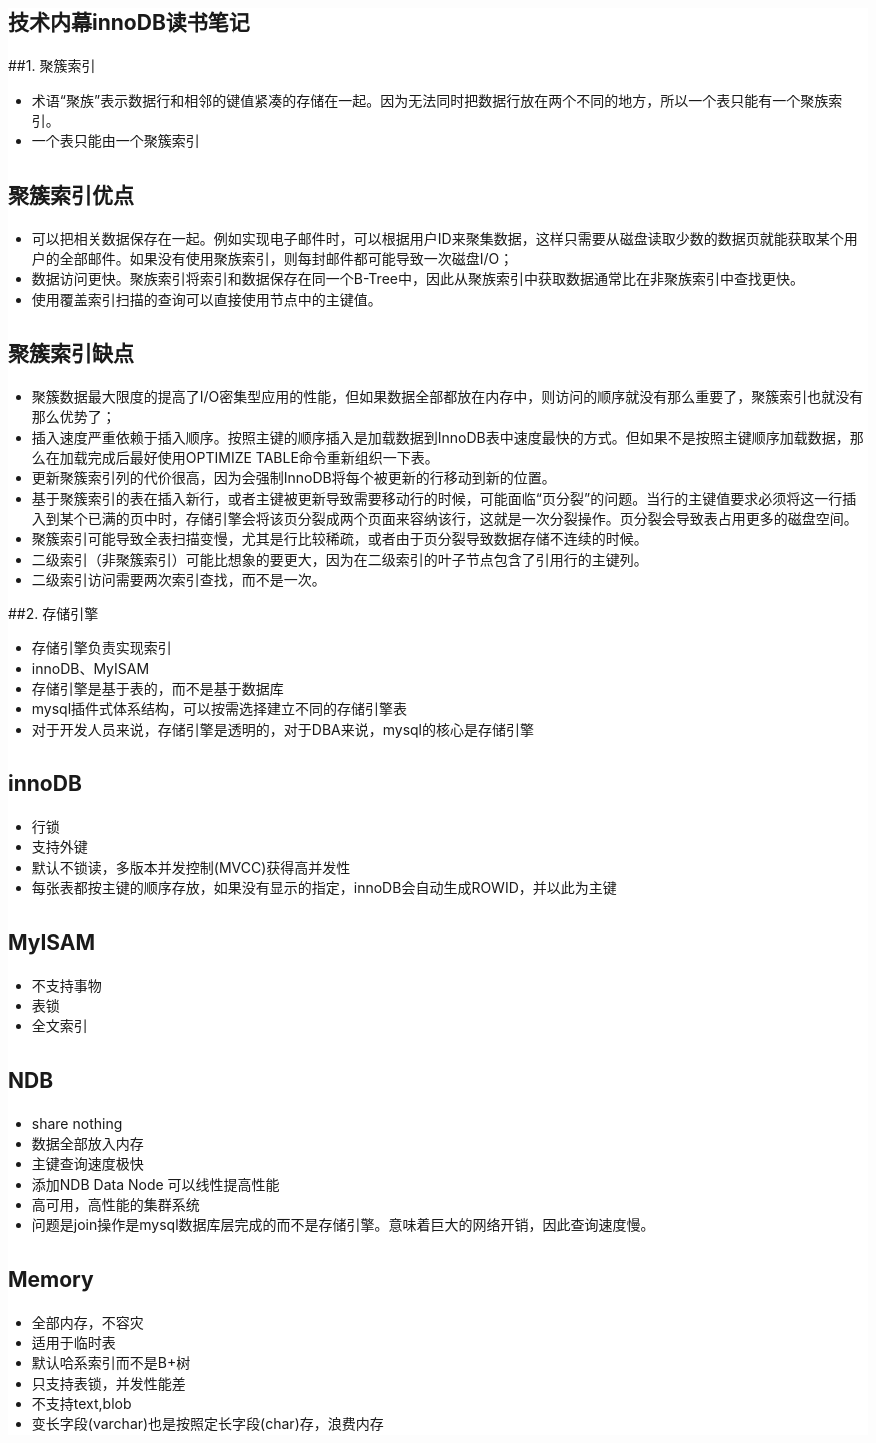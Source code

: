 ## 技术内幕innoDB读书笔记

##1. 聚簇索引
- 术语“聚族”表示数据行和相邻的键值紧凑的存储在一起。因为无法同时把数据行放在两个不同的地方，所以一个表只能有一个聚族索引。
- 一个表只能由一个聚簇索引

## 聚簇索引优点
- 可以把相关数据保存在一起。例如实现电子邮件时，可以根据用户ID来聚集数据，这样只需要从磁盘读取少数的数据页就能获取某个用户的全部邮件。如果没有使用聚族索引，则每封邮件都可能导致一次磁盘I/O；
- 数据访问更快。聚族索引将索引和数据保存在同一个B-Tree中，因此从聚族索引中获取数据通常比在非聚族索引中查找更快。
- 使用覆盖索引扫描的查询可以直接使用节点中的主键值。

## 聚簇索引缺点
- 聚簇数据最大限度的提高了I/O密集型应用的性能，但如果数据全部都放在内存中，则访问的顺序就没有那么重要了，聚簇索引也就没有那么优势了；
- 插入速度严重依赖于插入顺序。按照主键的顺序插入是加载数据到InnoDB表中速度最快的方式。但如果不是按照主键顺序加载数据，那么在加载完成后最好使用OPTIMIZE TABLE命令重新组织一下表。
- 更新聚簇索引列的代价很高，因为会强制InnoDB将每个被更新的行移动到新的位置。
- 基于聚簇索引的表在插入新行，或者主键被更新导致需要移动行的时候，可能面临“页分裂”的问题。当行的主键值要求必须将这一行插入到某个已满的页中时，存储引擎会将该页分裂成两个页面来容纳该行，这就是一次分裂操作。页分裂会导致表占用更多的磁盘空间。
- 聚簇索引可能导致全表扫描变慢，尤其是行比较稀疏，或者由于页分裂导致数据存储不连续的时候。
- 二级索引（非聚簇索引）可能比想象的要更大，因为在二级索引的叶子节点包含了引用行的主键列。
- 二级索引访问需要两次索引查找，而不是一次。

##2. 存储引擎
- 存储引擎负责实现索引
- innoDB、MyISAM
- 存储引擎是基于表的，而不是基于数据库
- mysql插件式体系结构，可以按需选择建立不同的存储引擎表
- 对于开发人员来说，存储引擎是透明的，对于DBA来说，mysql的核心是存储引擎

## innoDB
- 行锁
- 支持外键
- 默认不锁读，多版本并发控制(MVCC)获得高并发性
- 每张表都按主键的顺序存放，如果没有显示的指定，innoDB会自动生成ROWID，并以此为主键

## MyISAM
- 不支持事物
- 表锁
- 全文索引

## NDB
- share nothing
- 数据全部放入内存
- 主键查询速度极快
- 添加NDB Data Node 可以线性提高性能
- 高可用，高性能的集群系统
- 问题是join操作是mysql数据库层完成的而不是存储引擎。意味着巨大的网络开销，因此查询速度慢。

## Memory
- 全部内存，不容灾
- 适用于临时表
- 默认哈系索引而不是B+树
- 只支持表锁，并发性能差
- 不支持text,blob
- 变长字段(varchar)也是按照定长字段(char)存，浪费内存
